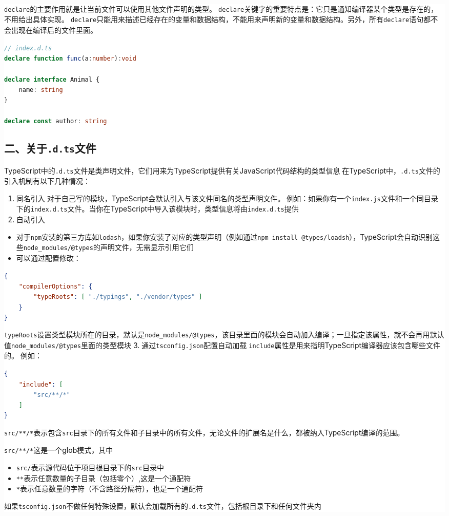 `declare`的主要作用就是让当前文件可以使用其他文件声明的类型。
`declare`关键字的重要特点是：它只是通知编译器某个类型是存在的，不用给出具体实现。
`declare`只能用来描述已经存在的变量和数据结构，不能用来声明新的变量和数据结构。另外，所有`declare`语句都不会出现在编译后的文件里面。

```typescript
// index.d.ts
declare function func(a:number):void

declare interface Animal {
    name: string
}

declare const author: string
```

## 二、关于`.d.ts`文件

TypeScript中的`.d.ts`文件是类声明文件，它们用来为TypeScript提供有关JavaScript代码结构的类型信息
在TypeScript中，`.d.ts`文件的引入机制有以下几种情况：
1. 同名引入
对于自己写的模块，TypeScript会默认引入与该文件同名的类型声明文件。
例如：如果你有一个`index.js`文件和一个同目录下的`index.d.ts`文件。当你在TypeScript中导入该模块时，类型信息将由`index.d.ts`提供
2. 自动引入
+ 对于`npm`安装的第三方库如`lodash`，如果你安装了对应的类型声明（例如通过`npm install @types/loadsh`），TypeScript会自动识别这些`node_modules/@types`的声明文件，无需显示引用它们
+ 可以通过配置修改：
```json
{
    "compilerOptions": {
        "typeRoots": [ "./typings", "./vendor/types" ]
    }
}
```
`typeRoots`设置类型模块所在的目录，默认是`node_modules/@types`，该目录里面的模块会自动加入编译；一旦指定该属性，就不会再用默认值`node_modules/@types`里面的类型模块
3. 通过`tsconfig.json`配置自动加载
`include`属性是用来指明TypeScript编译器应该包含哪些文件的。
例如：
```json
{
    "include": [
        "src/**/*"
    ]
}
```
`src/**/*`表示包含`src`目录下的所有文件和子目录中的所有文件，无论文件的扩展名是什么，都被纳入TypeScript编译的范围。

`src/**/*`这是一个glob模式，其中
+ `src/`表示源代码位于项目根目录下的`src`目录中
+ `**`表示任意数量的子目录（包括零个）,这是一个通配符
+ `*`表示任意数量的字符（不含路径分隔符），也是一个通配符

如果`tsconfig.json`不做任何特殊设置，默认会加载所有的`.d.ts`文件，包括根目录下和任何文件夹内
